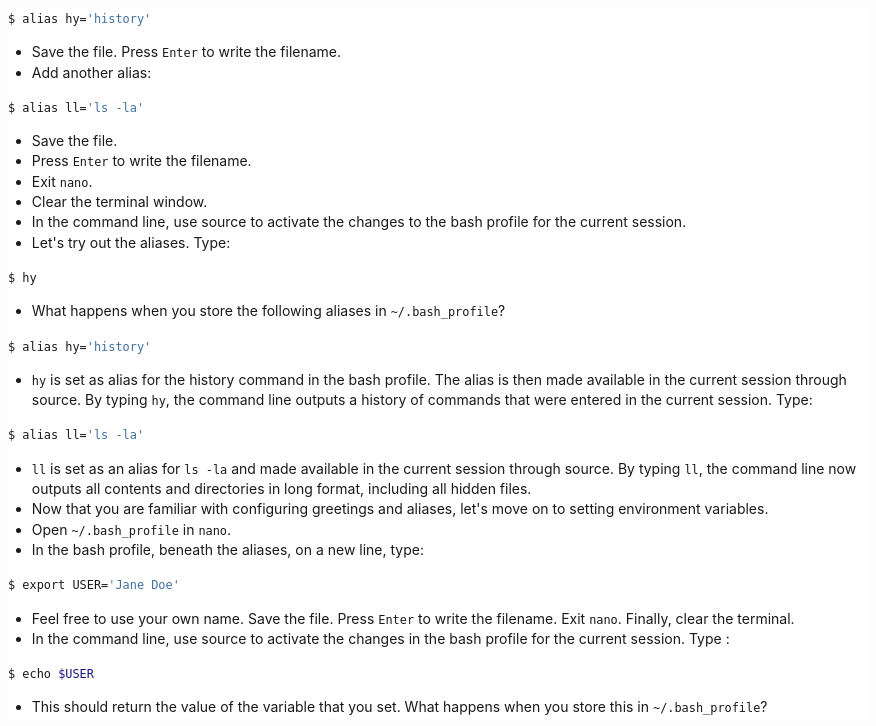 ```bash
$ alias hy='history'
```

- Save the file. Press `Enter` to write the filename.
- Add another alias:

```bash
$ alias ll='ls -la'
```

- Save the file.
- Press `Enter` to write the filename.
- Exit `nano`.
- Clear the terminal window.
- In the command line, use source to activate the changes to the bash profile for the current session.
- Let's try out the aliases. Type:

```bash
$ hy
```

- What happens when you store the following aliases in `~/.bash_profile`?

```bash
$ alias hy='history'
```

- `hy` is set as alias for the history command in the bash profile. The alias is then made available in the current session through source. By typing `hy`, the command line outputs a history of commands that were entered in the current session. Type:

```bash
$ alias ll='ls -la'
```

- `ll` is set as an alias for `ls -la` and made available in the current session through source. By typing `ll`, the command line now outputs all contents and directories in long format, including all hidden files.
- Now that you are familiar with configuring greetings and aliases, let's move on to setting environment variables.
- Open `~/.bash_profile` in `nano`.
- In the bash profile, beneath the aliases, on a new line, type:

```bash
$ export USER='Jane Doe'
```

- Feel free to use your own name. Save the file. Press `Enter` to write the filename. Exit `nano`. Finally, clear the terminal.
- In the command line, use source to activate the changes in the bash profile for the current session. Type :

```bash
$ echo $USER
```

- This should return the value of the variable that you set. What happens when you store this in `~/.bash_profile`?
